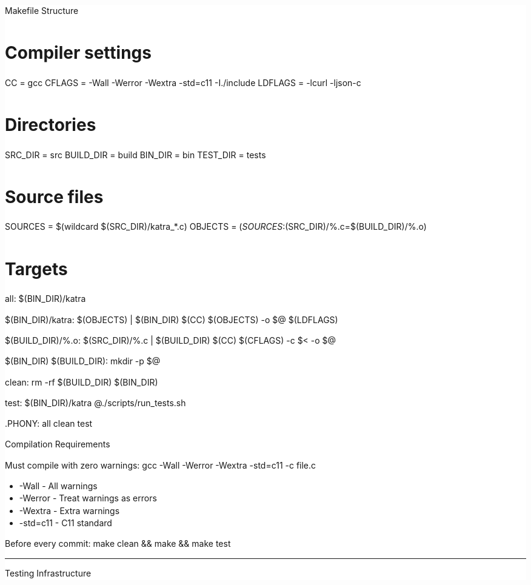   Makefile Structure

  # Compiler settings
  CC = gcc
  CFLAGS = -Wall -Werror -Wextra -std=c11 -I./include
  LDFLAGS = -lcurl -ljson-c

  # Directories
  SRC_DIR = src
  BUILD_DIR = build
  BIN_DIR = bin
  TEST_DIR = tests

  # Source files
  SOURCES = $(wildcard $(SRC_DIR)/katra_*.c)
  OBJECTS = $(SOURCES:$(SRC_DIR)/%.c=$(BUILD_DIR)/%.o)

  # Targets
  all: $(BIN_DIR)/katra

  $(BIN_DIR)/katra: $(OBJECTS) | $(BIN_DIR)
  	$(CC) $(OBJECTS) -o $@ $(LDFLAGS)

  $(BUILD_DIR)/%.o: $(SRC_DIR)/%.c | $(BUILD_DIR)
  	$(CC) $(CFLAGS) -c $< -o $@

  $(BIN_DIR) $(BUILD_DIR):
  	mkdir -p $@

  clean:
  	rm -rf $(BUILD_DIR) $(BIN_DIR)

  test: $(BIN_DIR)/katra
  	@./scripts/run_tests.sh

  .PHONY: all clean test

  Compilation Requirements

  Must compile with zero warnings:
  gcc -Wall -Werror -Wextra -std=c11 -c file.c

  - -Wall - All warnings
  - -Werror - Treat warnings as errors
  - -Wextra - Extra warnings
  - -std=c11 - C11 standard

  Before every commit:
  make clean && make && make test

  ---
  Testing Infrastructure
